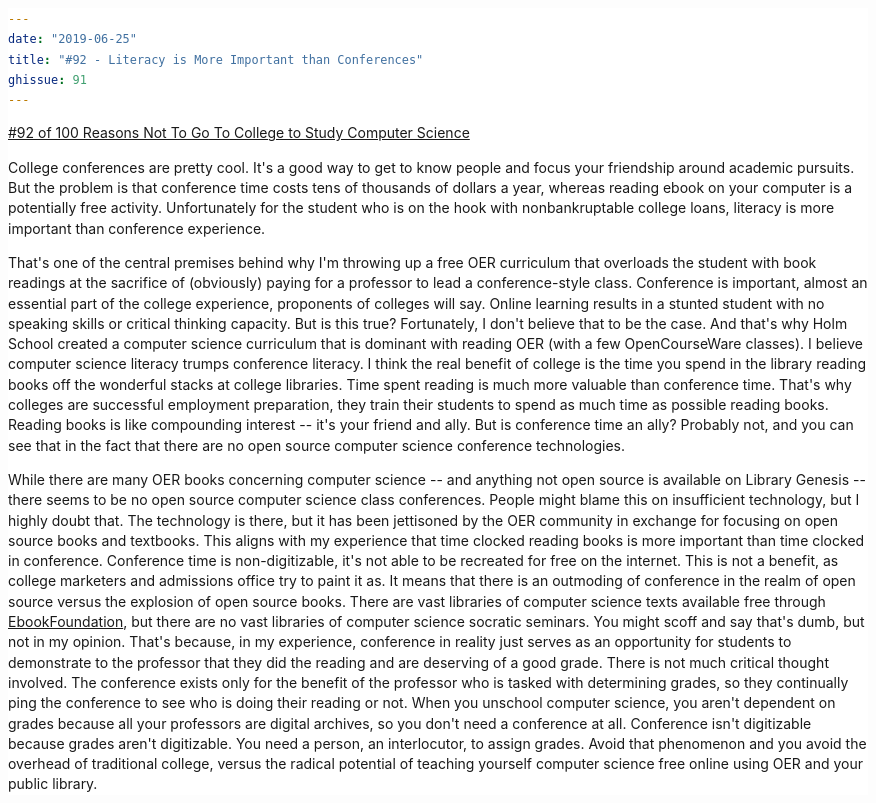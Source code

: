 ```yaml
---
date: "2019-06-25"
title: "#92 - Literacy is More Important than Conferences"
ghissue: 91
---
```


[#92 of 100 Reasons Not To Go To College to Study Computer Science](https://holm.school/new-blog-series/)

College conferences are pretty cool. It's a good way to get to know people and focus your friendship around academic pursuits. But the problem is that conference time costs tens of thousands of dollars a year, whereas reading ebook on your computer is a potentially free activity. Unfortunately for the student who is on the hook with nonbankruptable college loans, literacy is more important than conference experience.

That's one of the central premises behind why I'm throwing up a free OER curriculum that overloads the student with book readings at the sacrifice of (obviously) paying for a professor to lead a conference-style class. Conference is important, almost an essential part of the college experience, proponents of colleges will say. Online learning results in a stunted student with no speaking skills or critical thinking capacity. But is this true? Fortunately, I don't believe that to be the case. And that's why Holm School created a computer science curriculum that is dominant with reading OER (with a few OpenCourseWare classes). I believe computer science literacy trumps conference literacy. I think the real benefit of college is the time you spend in the library reading books off the wonderful stacks at college libraries. Time spent reading is much more valuable than conference time. That's why colleges are successful employment preparation, they train their students to spend as much time as possible reading books. Reading books is like compounding interest -- it's your friend and ally. But is conference time an ally? Probably not, and you can see that in the fact that there are no open source computer science conference technologies.

While there are many OER books concerning computer science -- and anything not open source is available on Library Genesis -- there seems to be no open source computer science class conferences. People might blame this on insufficient technology, but I highly doubt that. The technology is there, but it has been jettisoned by the OER community in exchange for focusing on open source books and textbooks. This aligns with my experience that time clocked reading books is more important than time clocked in conference. Conference time is non-digitizable, it's not able to be recreated for free on the internet. This is not a benefit, as college marketers and admissions office try to paint it as. It means that there is an outmoding of conference in the realm of open source versus the explosion of open source books. There are vast libraries of computer science texts available free through [EbookFoundation](https://github.com/EbookFoundation/free-programming-books), but there are no vast libraries of computer science socratic seminars. You might scoff and say that's dumb, but not in my opinion. That's because, in my experience, conference in reality just serves as an opportunity for students to demonstrate to the professor that they did the reading and are deserving of a good grade. There is not much critical thought involved. The conference exists only for the benefit of the professor who is tasked with determining grades, so they continually ping the conference to see who is doing their reading or not. When you unschool computer science, you aren't dependent on grades because all your professors are digital archives, so you don't need a conference at all. Conference isn't digitizable because grades aren't digitizable. You need a person, an interlocutor, to assign grades. Avoid that phenomenon and you avoid the overhead of traditional college, versus the radical potential of teaching yourself computer science free online using OER and your public library.
